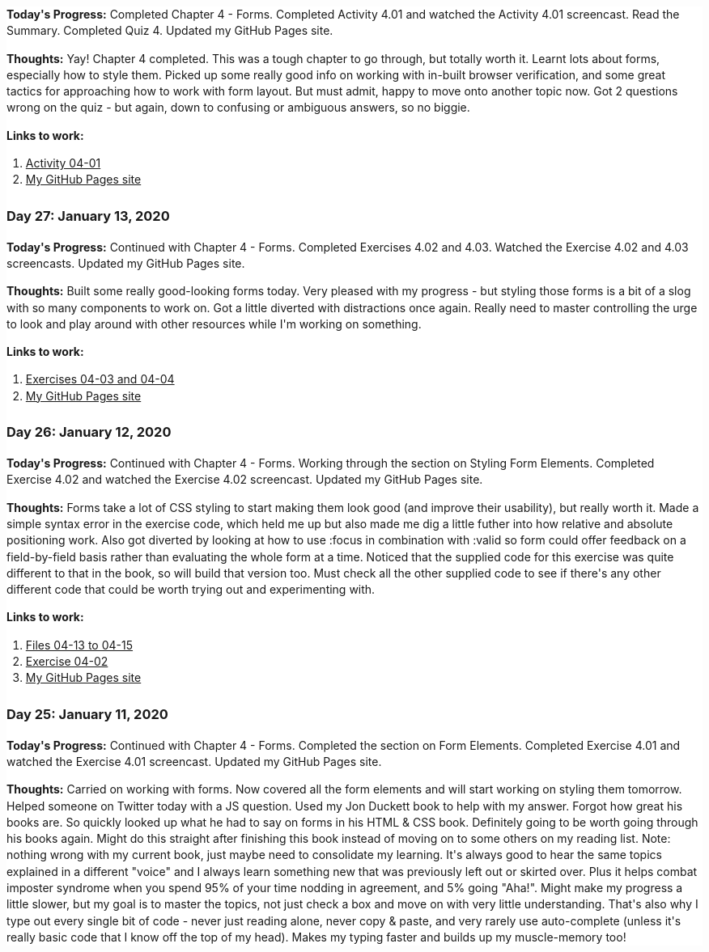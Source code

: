 **Today's Progress:** Completed Chapter 4 - Forms. Completed Activity 4.01 and watched the Activity 4.01 screencast. Read the Summary. Completed Quiz 4. Updated my GitHub Pages site.

**Thoughts:** Yay! Chapter 4 completed. This was a tough chapter to go through, but totally worth it. Learnt lots about forms, especially how to style them. Picked up some really good info on working with in-built browser verification, and some great tactics for approaching how to work with form layout. But must admit, happy to move onto another topic now. Got 2 questions wrong on the quiz - but again, down to confusing or ambiguous answers, so no biggie.

**Links to work:**

1. [Activity 04-01](https://github.com/phildc/html-css-workshop)
2. [My GitHub Pages site](https://phildc.github.io/)

### Day 27: January 13, 2020

**Today's Progress:** Continued with Chapter 4 - Forms. Completed Exercises 4.02 and 4.03. Watched the Exercise 4.02 and 4.03 screencasts. Updated my GitHub Pages site.

**Thoughts:** Built some really good-looking forms today. Very pleased with my progress - but styling those forms is a bit of a slog with so many components to work on. Got a little diverted with distractions once again. Really need to master controlling the urge to look and play around with other resources while I'm working on something.

**Links to work:**

1. [Exercises 04-03 and 04-04](https://github.com/phildc/html-css-workshop)
2. [My GitHub Pages site](https://phildc.github.io/)

### Day 26: January 12, 2020

**Today's Progress:** Continued with Chapter 4 - Forms. Working through the section on Styling Form Elements. Completed Exercise 4.02 and watched the Exercise 4.02 screencast. Updated my GitHub Pages site.

**Thoughts:** Forms take a lot of CSS styling to start making them look good (and improve their usability), but really worth it. Made a simple syntax error in the exercise code, which held me up but also made me dig a little futher into how relative and absolute positioning work. Also got diverted by looking at how to use :focus in combination with :valid so form could offer feedback on a field-by-field basis rather than evaluating the whole form at a time. Noticed that the supplied code for this exercise was quite different to that in the book, so will build that version too. Must check all the other supplied code to see if there's any other different code that could be worth trying out and experimenting with. 

**Links to work:**

1. [Files 04-13 to 04-15](https://github.com/phildc/html-css-workshop)
2. [Exercise 04-02](https://github.com/phildc/html-css-workshop)
3. [My GitHub Pages site](https://phildc.github.io/)

### Day 25: January 11, 2020

**Today's Progress:** Continued with Chapter 4 - Forms. Completed the section on Form Elements. Completed Exercise 4.01 and watched the Exercise 4.01 screencast. Updated my GitHub Pages site.

**Thoughts:** Carried on working with forms. Now covered all the form elements and will start working on styling them tomorrow. Helped someone on Twitter today with a JS question. Used my Jon Duckett book to help with my answer. Forgot how great his books are. So quickly looked up what he had to say on forms in his HTML & CSS book. Definitely going to be worth going through his books again. Might do this straight after finishing this book instead of moving on to some others on my reading list. Note: nothing wrong with my current book, just maybe need to consolidate my learning. It's always good to hear the same topics explained in a different "voice" and I always learn something new that was previously left out or skirted over. Plus it helps combat imposter syndrome when you spend 95% of your time nodding in agreement, and 5% going "Aha!". Might make my progress a little slower, but my goal is to master the topics, not just check a box and move on with very little understanding. That's also why I type out every single bit of code - never just reading alone, never copy & paste, and very rarely use auto-complete (unless it's really basic code that I know off the top of my head). Makes my typing faster and builds up my muscle-memory too!
